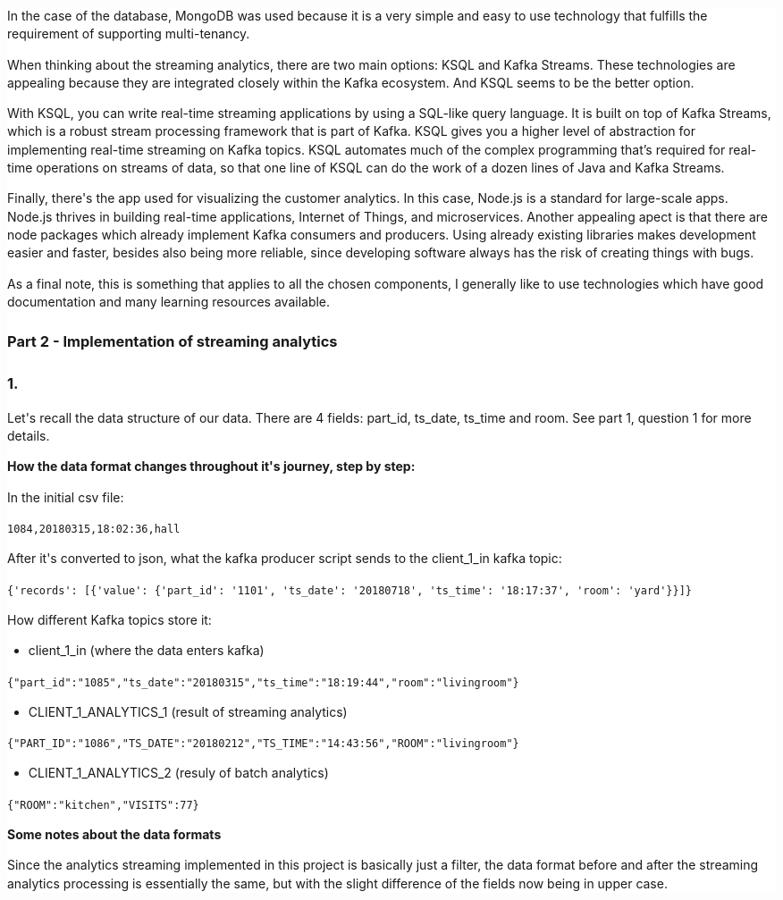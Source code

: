 In the case of the database, MongoDB was used because it is a very simple and easy to use technology that fulfills the requirement of supporting multi-tenancy.

When thinking about the streaming analytics, there are two main options: KSQL and Kafka Streams. These technologies are appealing because they are integrated closely within the Kafka ecosystem. And KSQL seems to be the better option.

With KSQL, you can write real-time streaming applications by using a SQL-like query language. It is built on top of Kafka Streams, which is a robust stream processing framework that is part of Kafka.
KSQL gives you a higher level of abstraction for implementing real-time streaming on Kafka topics. KSQL automates much of the complex programming that’s required for real-time operations on streams of data, so that one line of KSQL can do the work of a dozen lines of Java and Kafka Streams.

Finally, there's the app used for visualizing the customer analytics. In this case, Node.js is a standard for large-scale apps. Node.js thrives in building real-time applications, Internet of Things, and microservices. Another appealing apect is that there are node packages which already implement Kafka consumers and producers. Using already existing libraries makes development easier and faster, besides also being more reliable, since developing software always has the risk of creating things with bugs.

As a final note, this is something that applies to all the chosen components, I generally like to use technologies which have good documentation and many learning resources available.

### Part 2 - Implementation of streaming analytics


### 1.

Let's recall the data structure of our data. There are 4 fields: part_id, ts_date, ts_time and room. See part 1, question 1 for more details.

**How the data format changes throughout it's journey, step by step:**

In the initial csv file:

`1084,20180315,18:02:36,hall`

After it's converted to json, what the kafka producer script sends to the client_1_in kafka topic:

`{'records': [{'value': {'part_id': '1101', 'ts_date': '20180718', 'ts_time': '18:17:37', 'room': 'yard'}}]}`

How different Kafka topics store it:

- client_1_in (where the data enters kafka)

`{"part_id":"1085","ts_date":"20180315","ts_time":"18:19:44","room":"livingroom"}`

- CLIENT_1_ANALYTICS_1 (result of streaming analytics)

`{"PART_ID":"1086","TS_DATE":"20180212","TS_TIME":"14:43:56","ROOM":"livingroom"}`

- CLIENT_1_ANALYTICS_2 (resuly of batch analytics)

`{"ROOM":"kitchen","VISITS":77}`

**Some notes about the data formats**

Since the analytics streaming implemented in this project is basically just a filter, the data format before and after the streaming analytics processing is essentially the same, but with the slight difference of the fields now being in upper case.
